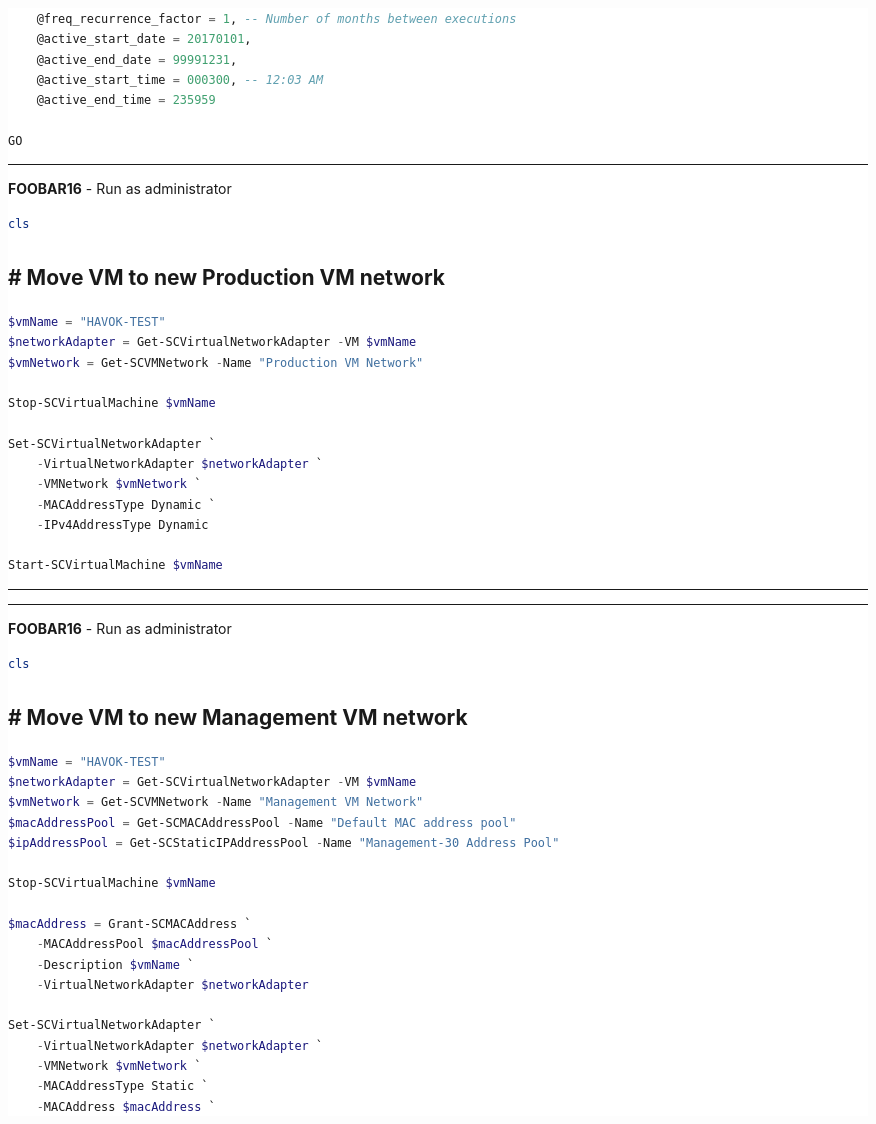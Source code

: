 ```SQL
    @freq_recurrence_factor = 1, -- Number of months between executions
    @active_start_date = 20170101,
    @active_end_date = 99991231,
    @active_start_time = 000300, -- 12:03 AM
    @active_end_time = 235959

GO
```

---

**FOOBAR16** - Run as administrator

```PowerShell
cls
```

## # Move VM to new Production VM network

```PowerShell
$vmName = "HAVOK-TEST"
$networkAdapter = Get-SCVirtualNetworkAdapter -VM $vmName
$vmNetwork = Get-SCVMNetwork -Name "Production VM Network"

Stop-SCVirtualMachine $vmName

Set-SCVirtualNetworkAdapter `
    -VirtualNetworkAdapter $networkAdapter `
    -VMNetwork $vmNetwork `
    -MACAddressType Dynamic `
    -IPv4AddressType Dynamic

Start-SCVirtualMachine $vmName
```

---

---

**FOOBAR16** - Run as administrator

```PowerShell
cls
```

## # Move VM to new Management VM network

```PowerShell
$vmName = "HAVOK-TEST"
$networkAdapter = Get-SCVirtualNetworkAdapter -VM $vmName
$vmNetwork = Get-SCVMNetwork -Name "Management VM Network"
$macAddressPool = Get-SCMACAddressPool -Name "Default MAC address pool"
$ipAddressPool = Get-SCStaticIPAddressPool -Name "Management-30 Address Pool"

Stop-SCVirtualMachine $vmName

$macAddress = Grant-SCMACAddress `
    -MACAddressPool $macAddressPool `
    -Description $vmName `
    -VirtualNetworkAdapter $networkAdapter

Set-SCVirtualNetworkAdapter `
    -VirtualNetworkAdapter $networkAdapter `
    -VMNetwork $vmNetwork `
    -MACAddressType Static `
    -MACAddress $macAddress `
```